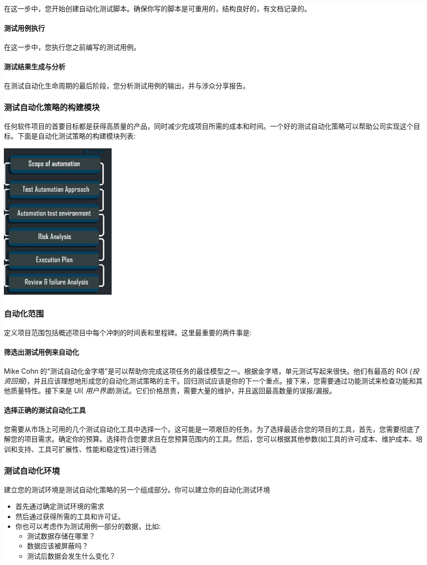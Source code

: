 在这一步中，您开始创建自动化测试脚本。确保你写的脚本是可重用的，结构良好的，有文档记录的。

#### **测试用例执行**

在这一步中，您执行您之前编写的测试用例。

#### **测试结果生成与分析**

在测试自动化生命周期的最后阶段，您分析测试用例的输出，并与涉众分享报告。

### **测试自动化策略的构建模块**

任何软件项目的首要目标都是获得高质量的产品，同时减少完成项目所需的成本和时间。一个好的测试自动化策略可以帮助公司实现这个目标。下面是自动化测试策略的构建模块列表:

![Test AutomationStrategy - Test Automation Strategy - Edureka](img/742d364927db57da220444019138f168.png)

### **自动化范围**

定义项目范围包括概述项目中每个冲刺的时间表和里程碑。这里最重要的两件事是:

#### **筛选出测试用例来自动化**

Mike Cohn 的“测试自动化金字塔”是可以帮助你完成这项任务的最佳模型之一。根据金字塔，单元测试写起来很快。他们有最高的 ROI *(投资回报)*，并且应该理想地形成您的自动化测试策略的主干。回归测试应该是你的下一个重点。接下来，您需要通过功能测试来检查功能和其他质量特性。接下来是 UI( *用户界面*)测试。它们价格昂贵，需要大量的维护，并且返回最高数量的误报/漏报。

#### **选择正确的测试自动化工具**

您需要从市场上可用的几个测试自动化工具中选择一个。这可能是一项艰巨的任务。为了选择最适合您的项目的工具，首先，您需要彻底了解您的项目需求。确定你的预算。选择符合您要求且在您预算范围内的工具。然后，您可以根据其他参数(如工具的许可成本、维护成本、培训和支持、工具可扩展性、性能和稳定性)进行筛选

### **测试自动化环境**

建立您的测试环境是测试自动化策略的另一个组成部分。你可以建立你的自动化测试环境

*   首先通过确定测试环境的需求
*   然后通过获得所需的工具和许可证。
*   你也可以考虑作为测试用例一部分的数据，比如:
    *   测试数据存储在哪里？
    *   数据应该被屏蔽吗？
    *   测试后数据会发生什么变化？
